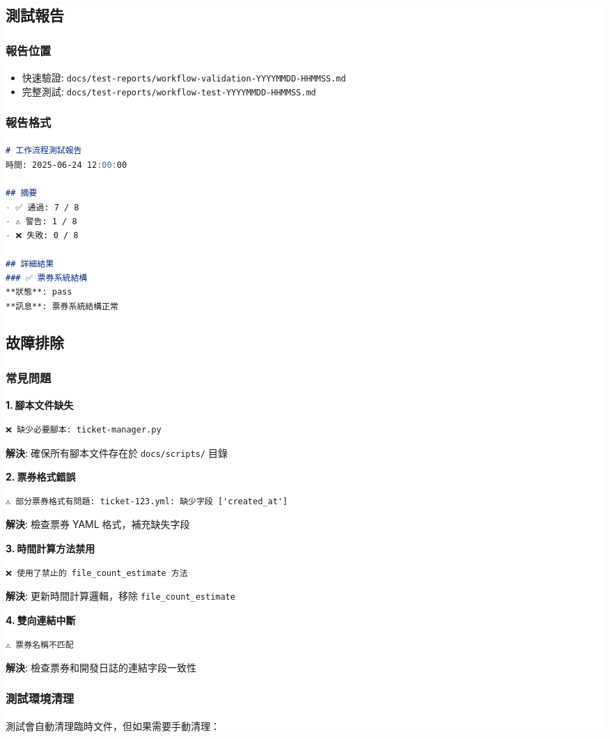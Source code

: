 ## 測試報告

### 報告位置
- 快速驗證: `docs/test-reports/workflow-validation-YYYYMMDD-HHMMSS.md`
- 完整測試: `docs/test-reports/workflow-test-YYYYMMDD-HHMMSS.md`

### 報告格式
```markdown
# 工作流程測試報告
時間: 2025-06-24 12:00:00

## 摘要
- ✅ 通過: 7 / 8
- ⚠️ 警告: 1 / 8  
- ❌ 失敗: 0 / 8

## 詳細結果
### ✅ 票券系統結構
**狀態**: pass
**訊息**: 票券系統結構正常
```

## 故障排除

### 常見問題

**1. 腳本文件缺失**
```
❌ 缺少必要腳本: ticket-manager.py
```
**解決**: 確保所有腳本文件存在於 `docs/scripts/` 目錄

**2. 票券格式錯誤**
```
⚠️ 部分票券格式有問題: ticket-123.yml: 缺少字段 ['created_at']
```
**解決**: 檢查票券 YAML 格式，補充缺失字段

**3. 時間計算方法禁用**
```
❌ 使用了禁止的 file_count_estimate 方法
```
**解決**: 更新時間計算邏輯，移除 `file_count_estimate`

**4. 雙向連結中斷**
```
⚠️ 票券名稱不匹配
```
**解決**: 檢查票券和開發日誌的連結字段一致性

### 測試環境清理

測試會自動清理臨時文件，但如果需要手動清理：
